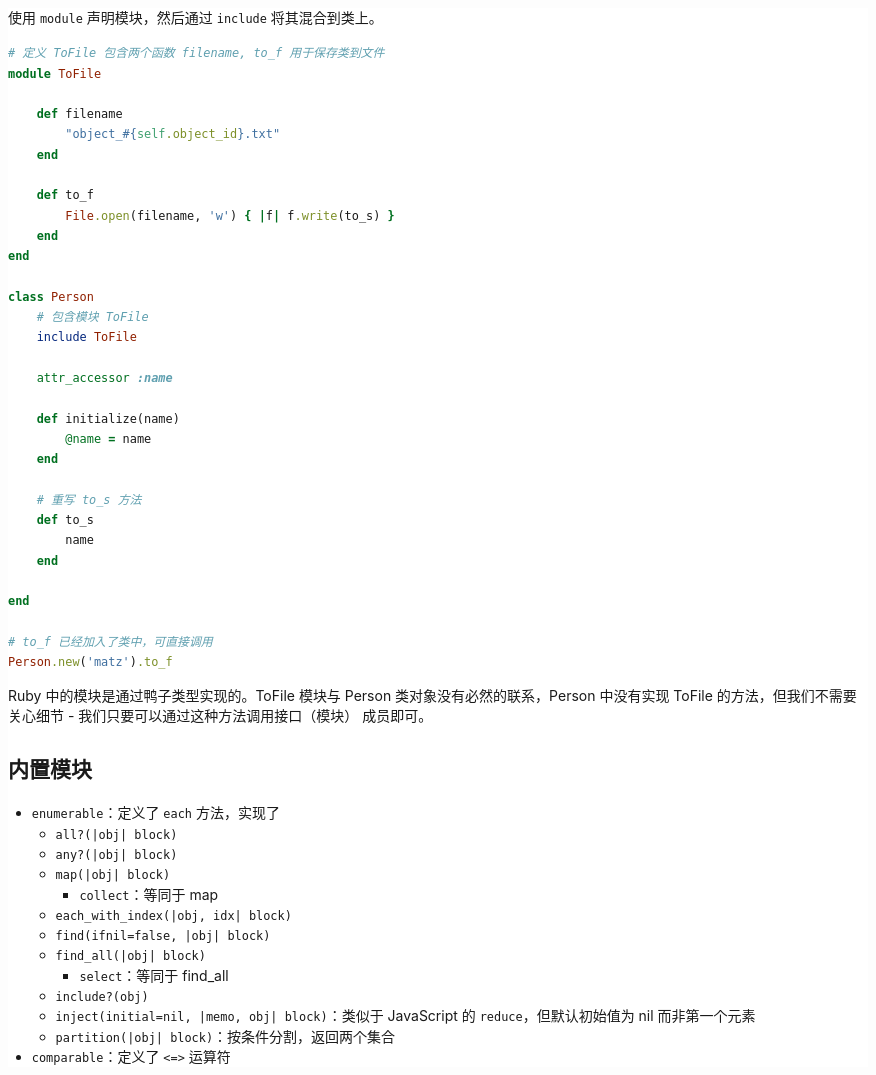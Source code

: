使用 `module` 声明模块，然后通过 `include` 将其混合到类上。

```ruby
# 定义 ToFile 包含两个函数 filename, to_f 用于保存类到文件
module ToFile
    
    def filename
        "object_#{self.object_id}.txt"
    end

    def to_f
        File.open(filename, 'w') { |f| f.write(to_s) }
    end
end

class Person
    # 包含模块 ToFile
    include ToFile

    attr_accessor :name

    def initialize(name)
        @name = name
    end

    # 重写 to_s 方法
    def to_s
        name
    end

end

# to_f 已经加入了类中，可直接调用
Person.new('matz').to_f
```

Ruby 中的模块是通过鸭子类型实现的。ToFile 模块与 Person 类对象没有必然的联系，Person 中没有实现 ToFile 的方法，但我们不需要关心细节 - 我们只要可以通过这种方法调用接口（模块） 成员即可。
## 内置模块

- `enumerable`：定义了 `each` 方法，实现了 
	- `all?(|obj| block)`
	 - `any?(|obj| block)`
	 - `map(|obj| block)`
		 - `collect`：等同于 map
	 - `each_with_index(|obj, idx| block)`
	 - `find(ifnil=false, |obj| block)`
	 - `find_all(|obj| block)`
		 - `select`：等同于 find_all
	 - `include?(obj)`
	 - `inject(initial=nil, |memo, obj| block)`：类似于 JavaScript 的 `reduce`，但默认初始值为 nil 而非第一个元素
	 - `partition(|obj| block)`：按条件分割，返回两个集合
- `comparable`：定义了 `<=>` 运算符
